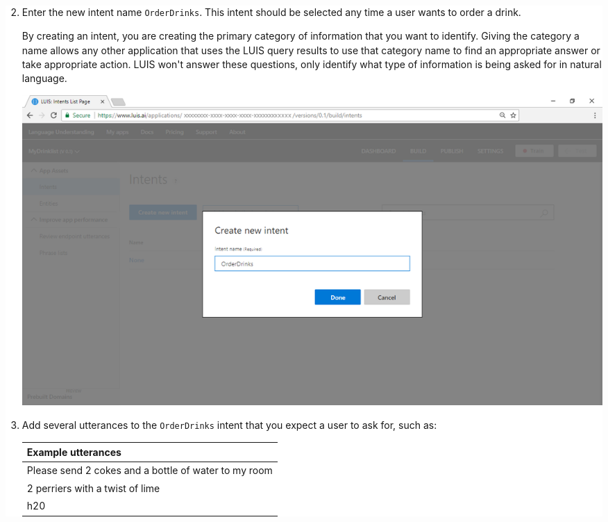 2. Enter the new intent name `OrderDrinks`. This intent should be selected any time a user wants to order a drink.

    By creating an intent, you are creating the primary category of information that you want to identify. Giving the category a name allows any other application that uses the LUIS query results to use that category name to find an appropriate answer or take appropriate action. LUIS won't answer these questions, only identify what type of information is being asked for in natural language. 

    ![Create new OrderDrinks intent](./media/luis-quickstart-intent-and-list-entity/intent-create-dialog-order-drinks.png)

3. Add several utterances to the `OrderDrinks` intent that you expect a user to ask for, such as:

    | Example utterances|
    |--|
    |Please send 2 cokes and a bottle of water to my room|
    |2 perriers with a twist of lime|
    |h20|

